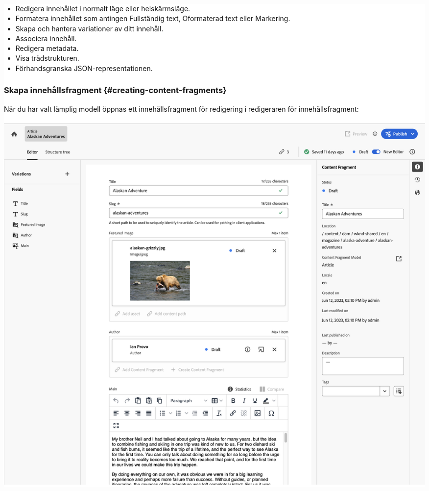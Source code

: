* Redigera innehållet i normalt läge eller helskärmsläge.
* Formatera innehållet som antingen Fullständig text, Oformaterad text eller Markering.
* Skapa och hantera variationer av ditt innehåll.
* Associera innehåll.
* Redigera metadata.
* Visa trädstrukturen.
* Förhandsgranska JSON-representationen.

### Skapa innehållsfragment {#creating-content-fragments}

När du har valt lämplig modell öppnas ett innehållsfragment för redigering i redigeraren för innehållsfragment:

![Innehållsfragmentredigeraren - översikt](/help/sites-cloud/administering/content-fragments/assets/cf-authoring-overview.png)
